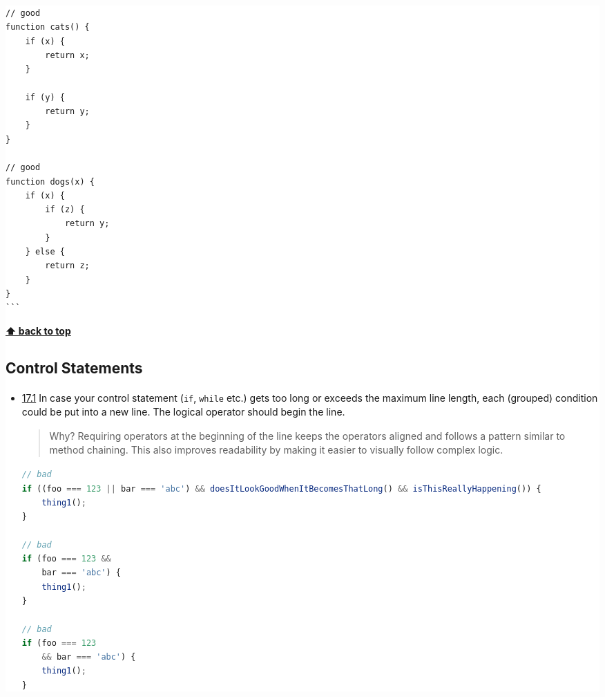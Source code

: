     // good
    function cats() {
        if (x) {
            return x;
        }

        if (y) {
            return y;
        }
    }

    // good
    function dogs(x) {
        if (x) {
            if (z) {
                return y;
            }
        } else {
            return z;
        }
    }
    ```

**[⬆ back to top](#table-of-contents)**

## Control Statements

<a name="control-statements"></a>
- [17.1](#control-statements) In case your control statement (`if`, `while` etc.) gets too long or exceeds the maximum line length, each (grouped) condition could be put into a new line. The logical operator should begin the line.

    > Why? Requiring operators at the beginning of the line keeps the operators aligned and follows a pattern similar to method chaining. This also improves readability by making it easier to visually follow complex logic.

    ```javascript
    // bad
    if ((foo === 123 || bar === 'abc') && doesItLookGoodWhenItBecomesThatLong() && isThisReallyHappening()) {
        thing1();
    }

    // bad
    if (foo === 123 &&
        bar === 'abc') {
        thing1();
    }

    // bad
    if (foo === 123
        && bar === 'abc') {
        thing1();
    }
